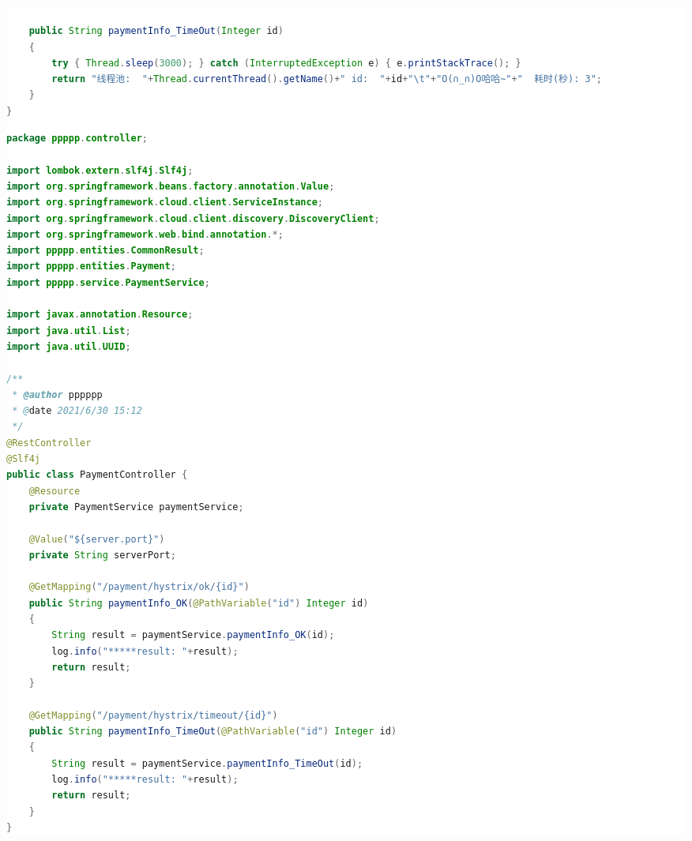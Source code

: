 ```java

    public String paymentInfo_TimeOut(Integer id)
    {
        try { Thread.sleep(3000); } catch (InterruptedException e) { e.printStackTrace(); }
        return "线程池:  "+Thread.currentThread().getName()+" id:  "+id+"\t"+"O(∩_∩)O哈哈~"+"  耗时(秒): 3";
    }
}
```



```java
package ppppp.controller;

import lombok.extern.slf4j.Slf4j;
import org.springframework.beans.factory.annotation.Value;
import org.springframework.cloud.client.ServiceInstance;
import org.springframework.cloud.client.discovery.DiscoveryClient;
import org.springframework.web.bind.annotation.*;
import ppppp.entities.CommonResult;
import ppppp.entities.Payment;
import ppppp.service.PaymentService;

import javax.annotation.Resource;
import java.util.List;
import java.util.UUID;

/**
 * @author pppppp
 * @date 2021/6/30 15:12
 */
@RestController
@Slf4j
public class PaymentController {
    @Resource
    private PaymentService paymentService;

    @Value("${server.port}")
    private String serverPort;

    @GetMapping("/payment/hystrix/ok/{id}")
    public String paymentInfo_OK(@PathVariable("id") Integer id)
    {
        String result = paymentService.paymentInfo_OK(id);
        log.info("*****result: "+result);
        return result;
    }

    @GetMapping("/payment/hystrix/timeout/{id}")
    public String paymentInfo_TimeOut(@PathVariable("id") Integer id)
    {
        String result = paymentService.paymentInfo_TimeOut(id);
        log.info("*****result: "+result);
        return result;
    }
}
```
